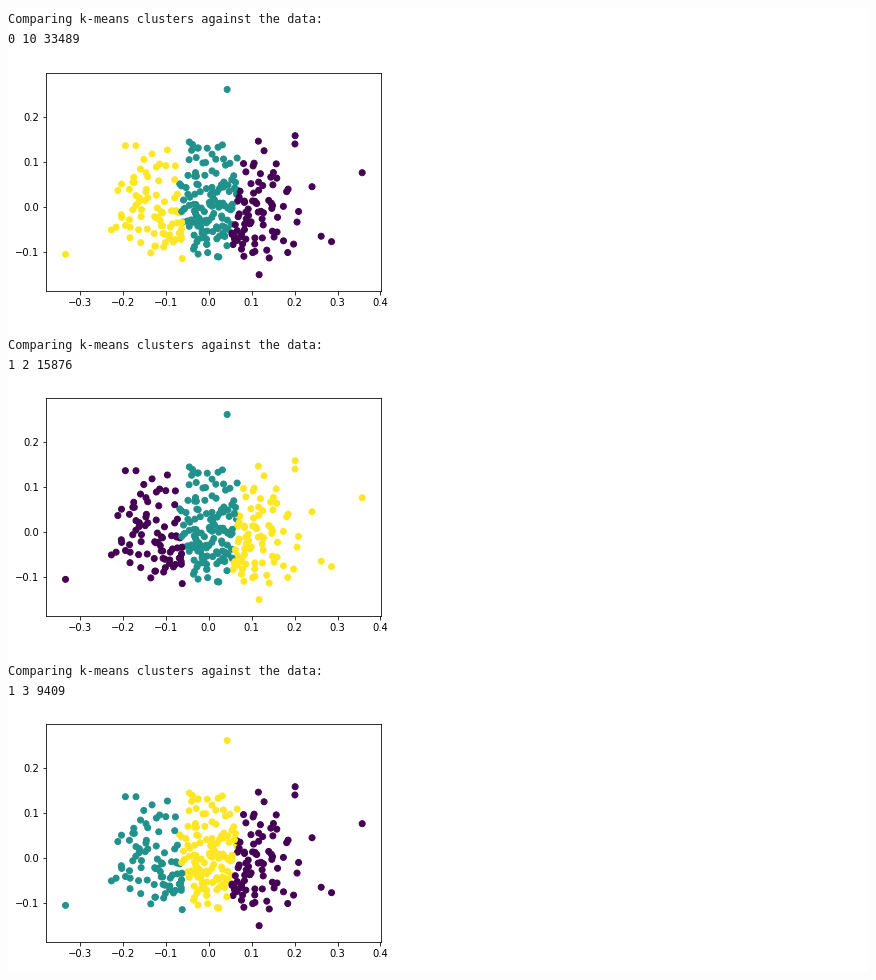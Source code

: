 
    Comparing k-means clusters against the data:
    0 10 33489
    


![png](output_9_18.png)


    Comparing k-means clusters against the data:
    1 2 15876
    


![png](output_9_20.png)


    Comparing k-means clusters against the data:
    1 3 9409
    


![png](output_9_22.png)
